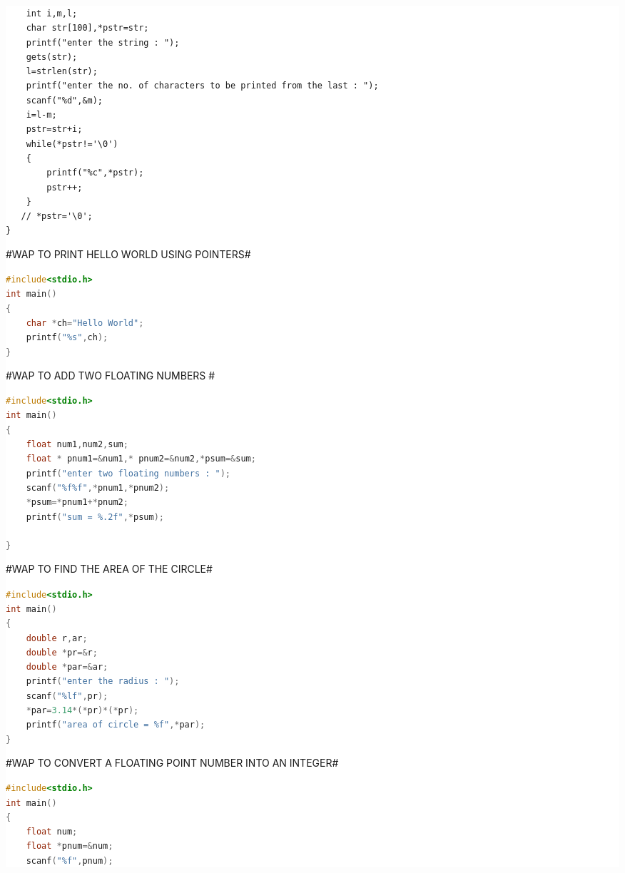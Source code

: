 ```
    int i,m,l;
    char str[100],*pstr=str;
    printf("enter the string : ");
    gets(str);
    l=strlen(str);
    printf("enter the no. of characters to be printed from the last : ");
    scanf("%d",&m);
    i=l-m;
    pstr=str+i;
    while(*pstr!='\0')
    {
        printf("%c",*pstr);
        pstr++;
    }
   // *pstr='\0';
}
```
#WAP TO PRINT HELLO WORLD USING POINTERS#
```C
#include<stdio.h>
int main()
{
    char *ch="Hello World";
    printf("%s",ch);
}

```
#WAP TO ADD TWO FLOATING NUMBERS #
```C
#include<stdio.h>
int main()
{
    float num1,num2,sum;
    float * pnum1=&num1,* pnum2=&num2,*psum=&sum;
    printf("enter two floating numbers : ");
    scanf("%f%f",*pnum1,*pnum2);
    *psum=*pnum1+*pnum2;
    printf("sum = %.2f",*psum);

}
```
#WAP TO FIND THE AREA OF THE CIRCLE#
```C
#include<stdio.h>
int main()
{
    double r,ar;
    double *pr=&r;
    double *par=&ar;
    printf("enter the radius : ");
    scanf("%lf",pr);
    *par=3.14*(*pr)*(*pr);
    printf("area of circle = %f",*par);
}

```
#WAP TO CONVERT A FLOATING POINT NUMBER INTO AN INTEGER#
```C
#include<stdio.h>
int main()
{
    float num;
    float *pnum=&num;
    scanf("%f",pnum);
```